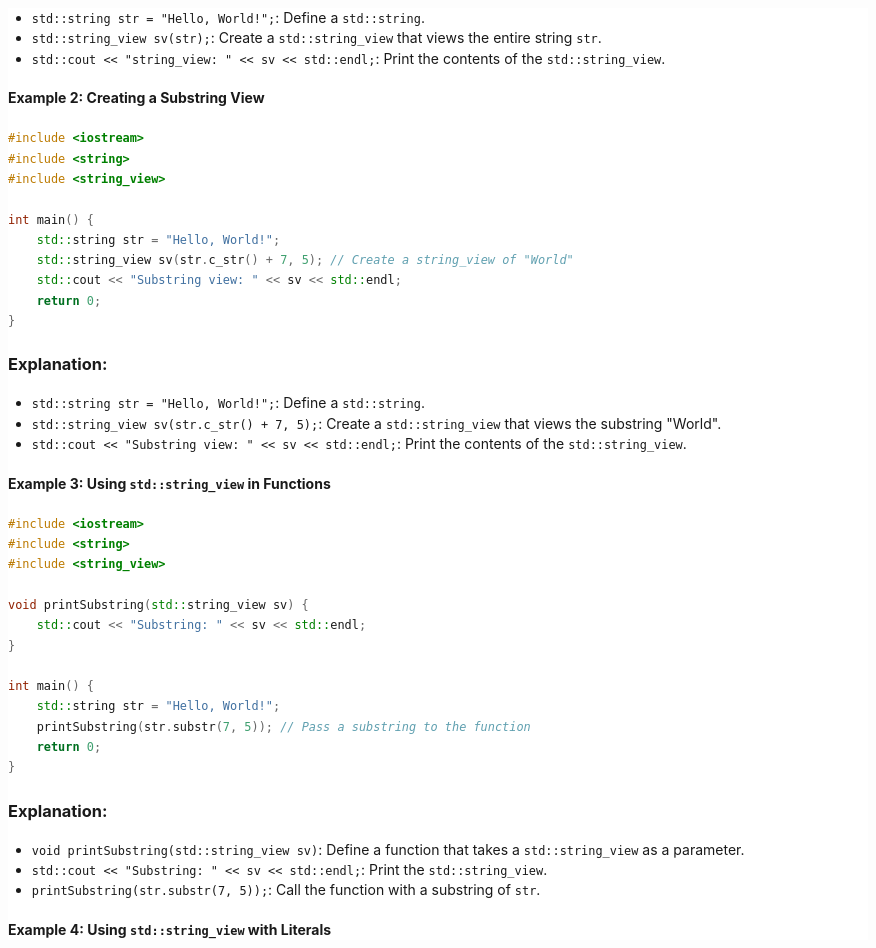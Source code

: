 - `std::string str = "Hello, World!";`: Define a `std::string`.
- `std::string_view sv(str);`: Create a `std::string_view` that views the entire string `str`.
- `std::cout << "string_view: " << sv << std::endl;`: Print the contents of the `std::string_view`.

#### Example 2: Creating a Substring View

```c++
#include <iostream>
#include <string>
#include <string_view>

int main() {
    std::string str = "Hello, World!";
    std::string_view sv(str.c_str() + 7, 5); // Create a string_view of "World"
    std::cout << "Substring view: " << sv << std::endl;
    return 0;
}
```

### Explanation:

- `std::string str = "Hello, World!";`: Define a `std::string`.
- `std::string_view sv(str.c_str() + 7, 5);`: Create a `std::string_view` that views the substring "World".
- `std::cout << "Substring view: " << sv << std::endl;`: Print the contents of the `std::string_view`.

#### Example 3: Using `std::string_view` in Functions

```c++
#include <iostream>
#include <string>
#include <string_view>

void printSubstring(std::string_view sv) {
    std::cout << "Substring: " << sv << std::endl;
}

int main() {
    std::string str = "Hello, World!";
    printSubstring(str.substr(7, 5)); // Pass a substring to the function
    return 0;
}
```

### Explanation:

- `void printSubstring(std::string_view sv)`: Define a function that takes a `std::string_view` as a parameter.
- `std::cout << "Substring: " << sv << std::endl;`: Print the `std::string_view`.
- `printSubstring(str.substr(7, 5));`: Call the function with a substring of `str`.

#### Example 4: Using `std::string_view` with Literals
